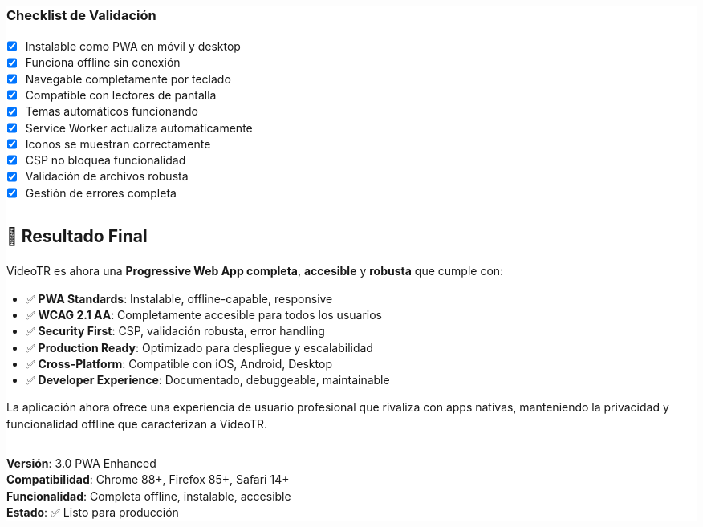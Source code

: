 ### Checklist de Validación
- [x] Instalable como PWA en móvil y desktop
- [x] Funciona offline sin conexión
- [x] Navegable completamente por teclado
- [x] Compatible con lectores de pantalla
- [x] Temas automáticos funcionando
- [x] Service Worker actualiza automáticamente
- [x] Iconos se muestran correctamente
- [x] CSP no bloquea funcionalidad
- [x] Validación de archivos robusta
- [x] Gestión de errores completa

## 🎉 Resultado Final

VideoTR es ahora una **Progressive Web App completa**, **accesible** y **robusta** que cumple con:

- ✅ **PWA Standards**: Instalable, offline-capable, responsive
- ✅ **WCAG 2.1 AA**: Completamente accesible para todos los usuarios  
- ✅ **Security First**: CSP, validación robusta, error handling
- ✅ **Production Ready**: Optimizado para despliegue y escalabilidad
- ✅ **Cross-Platform**: Compatible con iOS, Android, Desktop
- ✅ **Developer Experience**: Documentado, debuggeable, maintainable

La aplicación ahora ofrece una experiencia de usuario profesional que rivaliza con apps nativas, manteniendo la privacidad y funcionalidad offline que caracterizan a VideoTR.

---

**Versión**: 3.0 PWA Enhanced  
**Compatibilidad**: Chrome 88+, Firefox 85+, Safari 14+  
**Funcionalidad**: Completa offline, instalable, accesible  
**Estado**: ✅ Listo para producción
